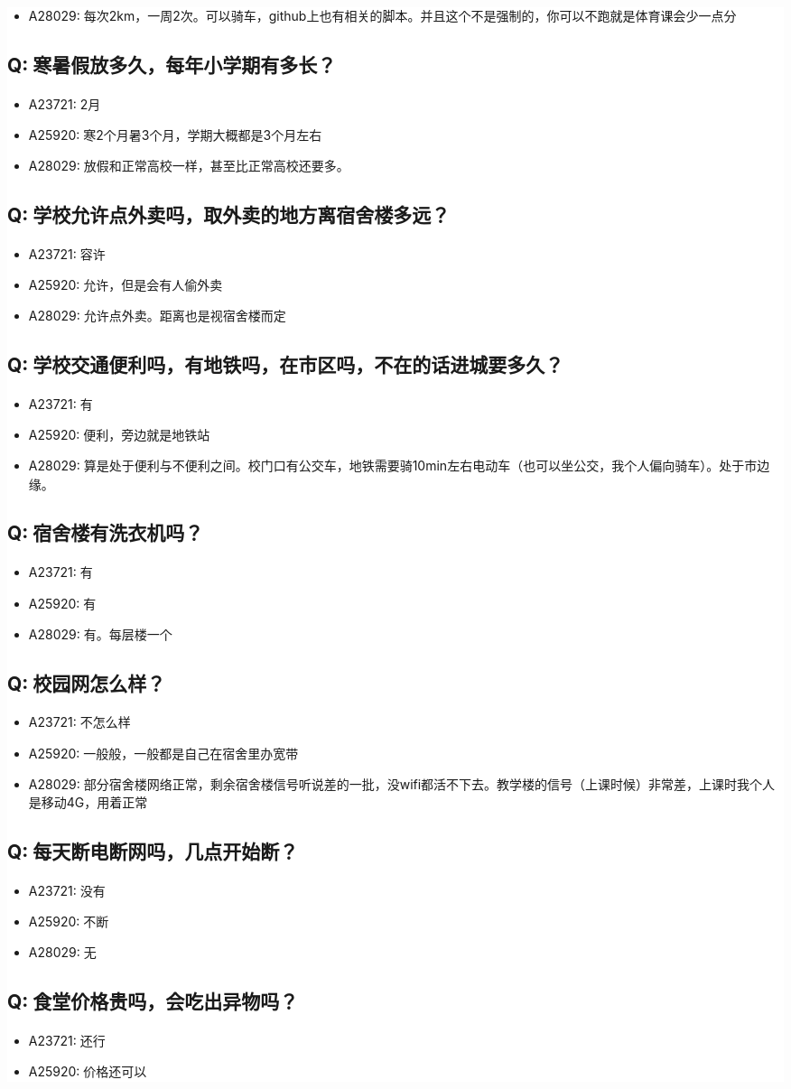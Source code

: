 - A28029: 每次2km，一周2次。可以骑车，github上也有相关的脚本。并且这个不是强制的，你可以不跑就是体育课会少一点分

## Q: 寒暑假放多久，每年小学期有多长？

- A23721: 2月

- A25920: 寒2个月暑3个月，学期大概都是3个月左右

- A28029: 放假和正常高校一样，甚至比正常高校还要多。

## Q: 学校允许点外卖吗，取外卖的地方离宿舍楼多远？

- A23721: 容许

- A25920: 允许，但是会有人偷外卖

- A28029: 允许点外卖。距离也是视宿舍楼而定

## Q: 学校交通便利吗，有地铁吗，在市区吗，不在的话进城要多久？

- A23721: 有

- A25920: 便利，旁边就是地铁站

- A28029: 算是处于便利与不便利之间。校门口有公交车，地铁需要骑10min左右电动车（也可以坐公交，我个人偏向骑车）。处于市边缘。

## Q: 宿舍楼有洗衣机吗？

- A23721: 有

- A25920: 有

- A28029: 有。每层楼一个

## Q: 校园网怎么样？

- A23721: 不怎么样

- A25920: 一般般，一般都是自己在宿舍里办宽带

- A28029: 部分宿舍楼网络正常，剩余宿舍楼信号听说差的一批，没wifi都活不下去。教学楼的信号（上课时候）非常差，上课时我个人是移动4G，用着正常

## Q: 每天断电断网吗，几点开始断？

- A23721: 没有

- A25920: 不断

- A28029: 无

## Q: 食堂价格贵吗，会吃出异物吗？

- A23721: 还行

- A25920: 价格还可以
